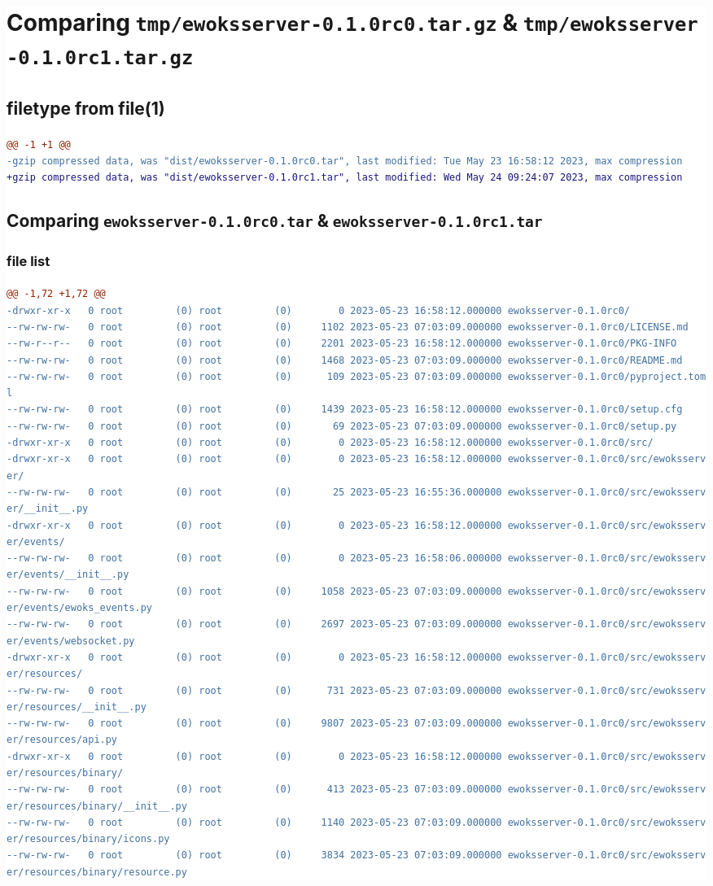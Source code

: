 # Comparing `tmp/ewoksserver-0.1.0rc0.tar.gz` & `tmp/ewoksserver-0.1.0rc1.tar.gz`

## filetype from file(1)

```diff
@@ -1 +1 @@
-gzip compressed data, was "dist/ewoksserver-0.1.0rc0.tar", last modified: Tue May 23 16:58:12 2023, max compression
+gzip compressed data, was "dist/ewoksserver-0.1.0rc1.tar", last modified: Wed May 24 09:24:07 2023, max compression
```

## Comparing `ewoksserver-0.1.0rc0.tar` & `ewoksserver-0.1.0rc1.tar`

### file list

```diff
@@ -1,72 +1,72 @@
-drwxr-xr-x   0 root         (0) root         (0)        0 2023-05-23 16:58:12.000000 ewoksserver-0.1.0rc0/
--rw-rw-rw-   0 root         (0) root         (0)     1102 2023-05-23 07:03:09.000000 ewoksserver-0.1.0rc0/LICENSE.md
--rw-r--r--   0 root         (0) root         (0)     2201 2023-05-23 16:58:12.000000 ewoksserver-0.1.0rc0/PKG-INFO
--rw-rw-rw-   0 root         (0) root         (0)     1468 2023-05-23 07:03:09.000000 ewoksserver-0.1.0rc0/README.md
--rw-rw-rw-   0 root         (0) root         (0)      109 2023-05-23 07:03:09.000000 ewoksserver-0.1.0rc0/pyproject.toml
--rw-rw-rw-   0 root         (0) root         (0)     1439 2023-05-23 16:58:12.000000 ewoksserver-0.1.0rc0/setup.cfg
--rw-rw-rw-   0 root         (0) root         (0)       69 2023-05-23 07:03:09.000000 ewoksserver-0.1.0rc0/setup.py
-drwxr-xr-x   0 root         (0) root         (0)        0 2023-05-23 16:58:12.000000 ewoksserver-0.1.0rc0/src/
-drwxr-xr-x   0 root         (0) root         (0)        0 2023-05-23 16:58:12.000000 ewoksserver-0.1.0rc0/src/ewoksserver/
--rw-rw-rw-   0 root         (0) root         (0)       25 2023-05-23 16:55:36.000000 ewoksserver-0.1.0rc0/src/ewoksserver/__init__.py
-drwxr-xr-x   0 root         (0) root         (0)        0 2023-05-23 16:58:12.000000 ewoksserver-0.1.0rc0/src/ewoksserver/events/
--rw-rw-rw-   0 root         (0) root         (0)        0 2023-05-23 16:58:06.000000 ewoksserver-0.1.0rc0/src/ewoksserver/events/__init__.py
--rw-rw-rw-   0 root         (0) root         (0)     1058 2023-05-23 07:03:09.000000 ewoksserver-0.1.0rc0/src/ewoksserver/events/ewoks_events.py
--rw-rw-rw-   0 root         (0) root         (0)     2697 2023-05-23 07:03:09.000000 ewoksserver-0.1.0rc0/src/ewoksserver/events/websocket.py
-drwxr-xr-x   0 root         (0) root         (0)        0 2023-05-23 16:58:12.000000 ewoksserver-0.1.0rc0/src/ewoksserver/resources/
--rw-rw-rw-   0 root         (0) root         (0)      731 2023-05-23 07:03:09.000000 ewoksserver-0.1.0rc0/src/ewoksserver/resources/__init__.py
--rw-rw-rw-   0 root         (0) root         (0)     9807 2023-05-23 07:03:09.000000 ewoksserver-0.1.0rc0/src/ewoksserver/resources/api.py
-drwxr-xr-x   0 root         (0) root         (0)        0 2023-05-23 16:58:12.000000 ewoksserver-0.1.0rc0/src/ewoksserver/resources/binary/
--rw-rw-rw-   0 root         (0) root         (0)      413 2023-05-23 07:03:09.000000 ewoksserver-0.1.0rc0/src/ewoksserver/resources/binary/__init__.py
--rw-rw-rw-   0 root         (0) root         (0)     1140 2023-05-23 07:03:09.000000 ewoksserver-0.1.0rc0/src/ewoksserver/resources/binary/icons.py
--rw-rw-rw-   0 root         (0) root         (0)     3834 2023-05-23 07:03:09.000000 ewoksserver-0.1.0rc0/src/ewoksserver/resources/binary/resource.py
```